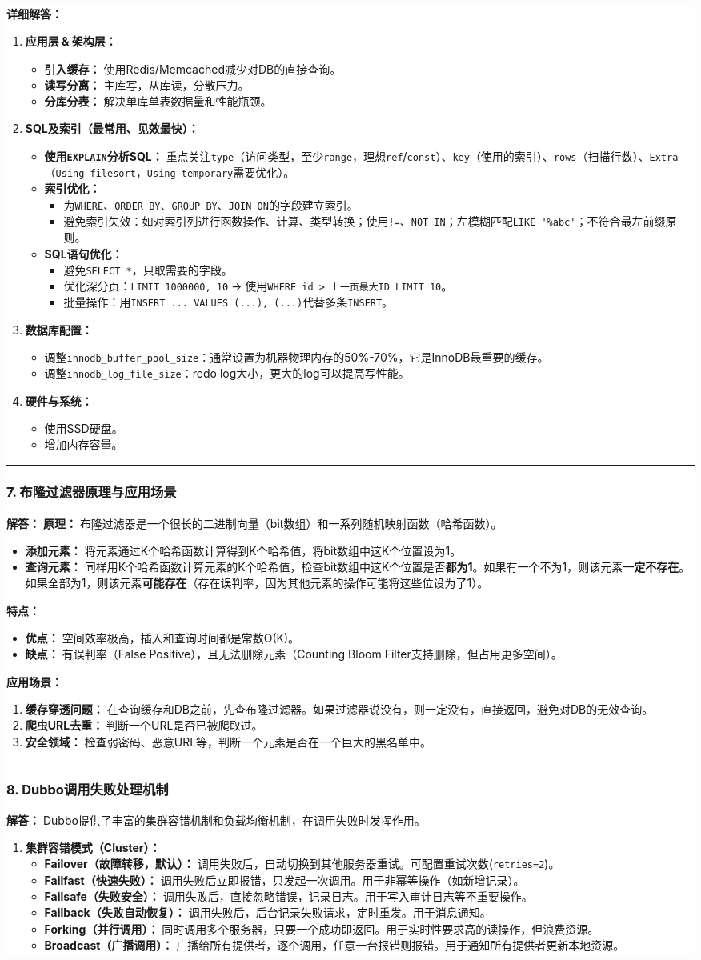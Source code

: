 **详细解答：**
1.  **应用层 & 架构层：**
    *   **引入缓存：** 使用Redis/Memcached减少对DB的直接查询。
    *   **读写分离：** 主库写，从库读，分散压力。
    *   **分库分表：** 解决单库单表数据量和性能瓶颈。

2.  **SQL及索引（最常用、见效最快）：**
    *   **使用`EXPLAIN`分析SQL：** 重点关注`type`（访问类型，至少`range`，理想`ref`/`const`）、`key`（使用的索引）、`rows`（扫描行数）、`Extra`（`Using filesort`，`Using temporary`需要优化）。
    *   **索引优化：**
        *   为`WHERE`、`ORDER BY`、`GROUP BY`、`JOIN ON`的字段建立索引。
        *   避免索引失效：如对索引列进行函数操作、计算、类型转换；使用`!=`、`NOT IN`；左模糊匹配`LIKE '%abc'`；不符合最左前缀原则。
    *   **SQL语句优化：**
        *   避免`SELECT *`，只取需要的字段。
        *   优化深分页：`LIMIT 1000000, 10` -> 使用`WHERE id > 上一页最大ID LIMIT 10`。
        *   批量操作：用`INSERT ... VALUES (...), (...)`代替多条`INSERT`。

3.  **数据库配置：**
    *   调整`innodb_buffer_pool_size`：通常设置为机器物理内存的50%-70%，它是InnoDB最重要的缓存。
    *   调整`innodb_log_file_size`：redo log大小，更大的log可以提高写性能。

4.  **硬件与系统：**
    *   使用SSD硬盘。
    *   增加内存容量。

---

### 7. 布隆过滤器原理与应用场景

**解答：**
**原理：** 布隆过滤器是一个很长的二进制向量（bit数组）和一系列随机映射函数（哈希函数）。
*   **添加元素：** 将元素通过K个哈希函数计算得到K个哈希值，将bit数组中这K个位置设为1。
*   **查询元素：** 同样用K个哈希函数计算元素的K个哈希值，检查bit数组中这K个位置是否**都为1**。如果有一个不为1，则该元素**一定不存在**。如果全部为1，则该元素**可能存在**（存在误判率，因为其他元素的操作可能将这些位设为了1）。

**特点：**
*   **优点：** 空间效率极高，插入和查询时间都是常数O(K)。
*   **缺点：** 有误判率（False Positive），且无法删除元素（Counting Bloom Filter支持删除，但占用更多空间）。

**应用场景：**
1.  **缓存穿透问题：** 在查询缓存和DB之前，先查布隆过滤器。如果过滤器说没有，则一定没有，直接返回，避免对DB的无效查询。
2.  **爬虫URL去重：** 判断一个URL是否已被爬取过。
3.  **安全领域：** 检查弱密码、恶意URL等，判断一个元素是否在一个巨大的黑名单中。

---

### 8. Dubbo调用失败处理机制

**解答：**
Dubbo提供了丰富的集群容错机制和负载均衡机制，在调用失败时发挥作用。

1.  **集群容错模式（Cluster）：**
    *   **Failover（故障转移，默认）：** 调用失败后，自动切换到其他服务器重试。可配置重试次数(`retries=2`)。
    *   **Failfast（快速失败）：** 调用失败后立即报错，只发起一次调用。用于非幂等操作（如新增记录）。
    *   **Failsafe（失败安全）：** 调用失败后，直接忽略错误，记录日志。用于写入审计日志等不重要操作。
    *   **Failback（失败自动恢复）：** 调用失败后，后台记录失败请求，定时重发。用于消息通知。
    *   **Forking（并行调用）：** 同时调用多个服务器，只要一个成功即返回。用于实时性要求高的读操作，但浪费资源。
    *   **Broadcast（广播调用）：** 广播给所有提供者，逐个调用，任意一台报错则报错。用于通知所有提供者更新本地资源。
